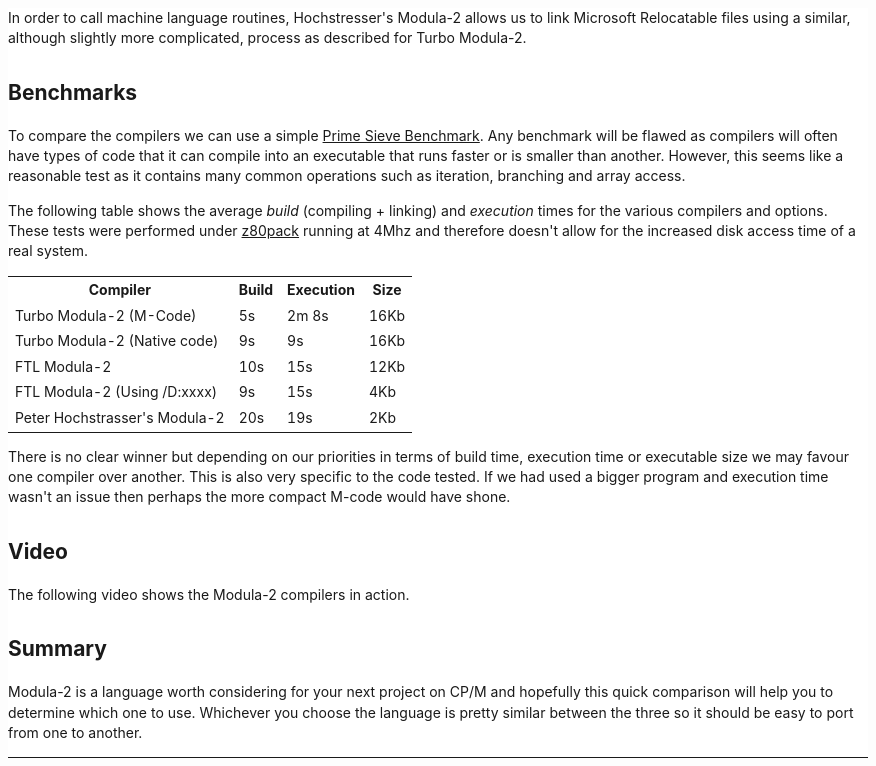 In order to call machine language routines, Hochstresser's Modula-2 allows us to link Microsoft Relocatable files using a similar, although slightly more complicated, process as described for Turbo Modula-2.



## Benchmarks

To compare the compilers we can use a simple [Prime Sieve Benchmark](#article-benchmark-code).  Any benchmark will be flawed as compilers will often have types of code that it can compile into an executable that runs faster or is smaller than another.  However, this seems like a reasonable test as it contains many common operations such as iteration, branching and array access.

The following table shows the average _build_ (compiling + linking) and _execution_ times for the various compilers and options.  These tests were performed under [z80pack](/articles/emulating-a-cpm-system-with-z80pack/) running at 4Mhz and therefore doesn't allow for the increased disk access time of a real system.

<table class="neatTable" style="width: 100%">
  <tr><th>Compiler</th><th title="Total time to compile and link" class="right">Build</th><th title="Execution Time" class="right">Execution</th><th title="Executable Size" class="right">Size</th></tr>
  <tr><td>Turbo Modula-2 (M-Code)</td><td class="right">5s</td><td class="right">2m 8s</td><td class="right">16Kb</td></tr>
  <tr><td>Turbo Modula-2 (Native code)</td><td class="right">9s</td><td class="right">9s</td><td class="right">16Kb</td></tr>
  <tr><td>FTL Modula-2</td><td class="right">10s</td><td class="right">15s</td><td class="right">12Kb</td></tr>
  <tr><td>FTL Modula-2 (Using /D:xxxx)</td><td class="right">9s</td><td class="right">15s</td><td class="right">4Kb</td></tr>
  <tr><td>Peter Hochstrasser's Modula-2</td><td class="right">20s</td><td class="right">19s</td><td class="right">2Kb</td></tr>
</table>

There is no clear winner but depending on our priorities in terms of build time, execution time or executable size we may favour one compiler over another.  This is also very specific to the code tested.  If we had used a bigger program and execution time wasn't an issue then perhaps the more compact M-code would have shone.

## Video

The following video shows the Modula-2 compilers in action.

<div class="youtube-wrapper">
<iframe width="560" height="315" src="https://www.youtube.com/embed/he-Yt_fCRYg" frameborder="0" allow="accelerometer; autoplay; encrypted-media; gyroscope; picture-in-picture" allowfullscreen></iframe>
</div>


## Summary

Modula-2 is a language worth considering for your next project on CP/M and hopefully this quick comparison will help you to determine which one to use.  Whichever you choose the language is pretty similar between the three so it should be easy to port from one to another.

---